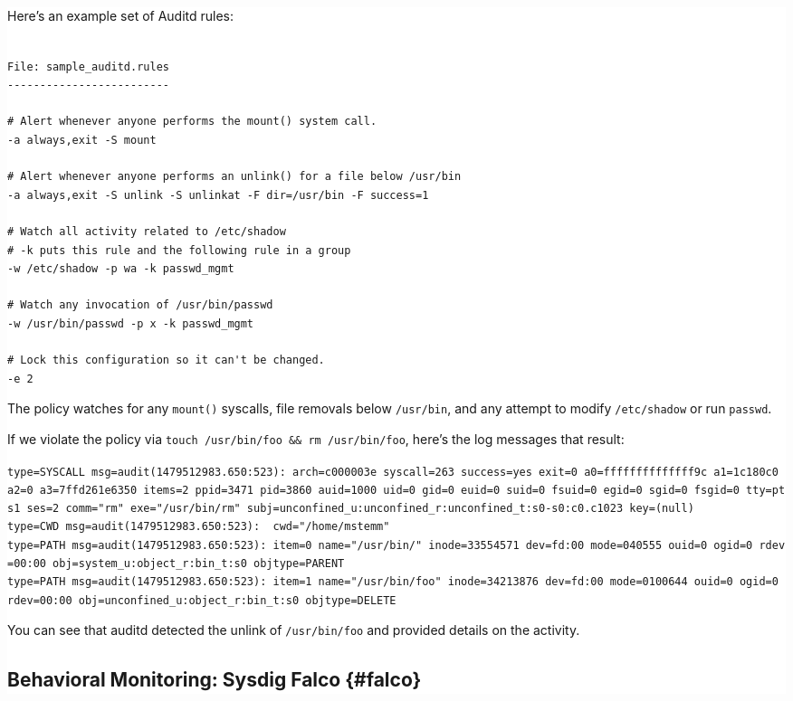 Here’s an example set of Auditd rules:

<script src="https://gist.github.com/06c010eb23aed2ebf970d8ca758e710f.js"></script> <noscript>
  <pre><code>
File: sample_auditd.rules
-------------------------

# Alert whenever anyone performs the mount() system call.
-a always,exit -S mount

# Alert whenever anyone performs an unlink() for a file below /usr/bin
-a always,exit -S unlink -S unlinkat -F dir=/usr/bin -F success=1

# Watch all activity related to /etc/shadow
# -k puts this rule and the following rule in a group
-w /etc/shadow -p wa -k passwd_mgmt

# Watch any invocation of /usr/bin/passwd
-w /usr/bin/passwd -p x -k passwd_mgmt

# Lock this configuration so it can't be changed.
-e 2
</code></pre>
</noscript>

The policy watches for any `mount()` syscalls, file removals below `/usr/bin`, and any attempt to modify `/etc/shadow` or run `passwd`.

If we violate the policy via `touch /usr/bin/foo && rm /usr/bin/foo`, here’s the log messages that result:

    type=SYSCALL msg=audit(1479512983.650:523): arch=c000003e syscall=263 success=yes exit=0 a0=ffffffffffffff9c a1=1c180c0 a2=0 a3=7ffd261e6350 items=2 ppid=3471 pid=3860 auid=1000 uid=0 gid=0 euid=0 suid=0 fsuid=0 egid=0 sgid=0 fsgid=0 tty=pts1 ses=2 comm="rm" exe="/usr/bin/rm" subj=unconfined_u:unconfined_r:unconfined_t:s0-s0:c0.c1023 key=(null)
    type=CWD msg=audit(1479512983.650:523):  cwd="/home/mstemm"
    type=PATH msg=audit(1479512983.650:523): item=0 name="/usr/bin/" inode=33554571 dev=fd:00 mode=040555 ouid=0 ogid=0 rdev=00:00 obj=system_u:object_r:bin_t:s0 objtype=PARENT
    type=PATH msg=audit(1479512983.650:523): item=1 name="/usr/bin/foo" inode=34213876 dev=fd:00 mode=0100644 ouid=0 ogid=0 rdev=00:00 obj=unconfined_u:object_r:bin_t:s0 objtype=DELETE
    

You can see that auditd detected the unlink of `/usr/bin/foo` and provided details on the activity.

## Behavioral Monitoring: Sysdig Falco {#falco}

